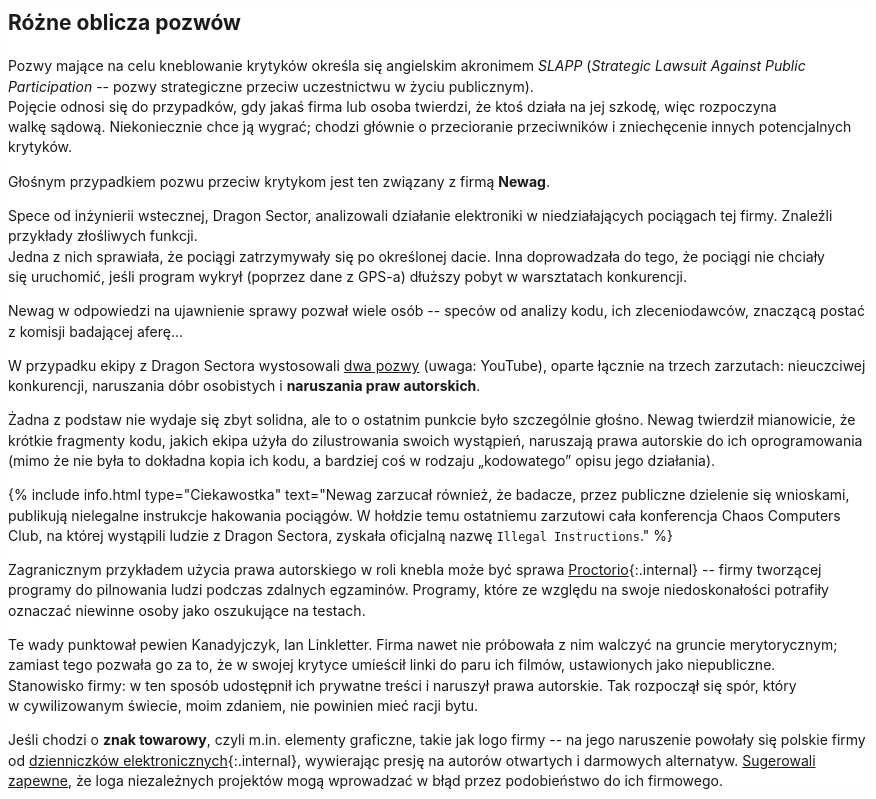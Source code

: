 
## Różne oblicza pozwów

Pozwy mające na celu kneblowanie krytyków określa się angielskim akronimem *SLAPP* (*Strategic Lawsuit Against Public Participation* -- pozwy strategiczne przeciw uczestnictwu w&nbsp;życiu publicznym).  
Pojęcie odnosi się do przypadków, gdy jakaś firma lub osoba twierdzi, że ktoś działa na jej szkodę, więc rozpoczyna walkę sądową. Niekoniecznie chce ją wygrać; chodzi głównie o&nbsp;przecioranie przeciwników i&nbsp;zniechęcenie innych potencjalnych krytyków.

Głośnym przypadkiem pozwu przeciw krytykom jest ten związany z&nbsp;firmą **Newag**.

Spece od inżynierii wstecznej, Dragon Sector, analizowali działanie elektroniki w&nbsp;niedziałających pociągach tej firmy. Znaleźli przykłady złośliwych funkcji.  
Jedna z&nbsp;nich sprawiała, że pociągi zatrzymywały się po określonej dacie. Inna doprowadzała do tego, że pociągi nie chciały się uruchomić, jeśli program wykrył (poprzez dane z&nbsp;GPS-a) dłuższy pobyt w&nbsp;warsztatach konkurencji.

Newag w&nbsp;odpowiedzi na ujawnienie sprawy pozwał wiele osób -- speców od analizy kodu, ich zleceniodawców, znaczącą postać z&nbsp;komisji badającej aferę...

W przypadku ekipy z&nbsp;Dragon Sectora wystosowali [dwa pozwy](https://youtu.be/8OB2NqcSDXQ?feature=shared&t=1854) (uwaga: YouTube), oparte łącznie na trzech zarzutach: nieuczciwej konkurencji, naruszania dóbr osobistych i&nbsp;**naruszania praw autorskich**.

Żadna z&nbsp;podstaw nie wydaje się zbyt solidna, ale to o&nbsp;ostatnim punkcie było szczególnie głośno. Newag twierdził mianowicie, że krótkie fragmenty kodu, jakich ekipa użyła do zilustrowania swoich wystąpień, naruszają prawa autorskie do ich oprogramowania (mimo że nie była to dokładna kopia ich kodu, a&nbsp;bardziej coś w&nbsp;rodzaju „kodowatego” opisu jego działania).

{% include info.html
type="Ciekawostka"
text="Newag zarzucał również, że badacze, przez publiczne dzielenie się wnioskami, publikują nielegalne instrukcje hakowania pociągów. W&nbsp;hołdzie temu ostatniemu zarzutowi cała konferencja Chaos Computers Club, na której wystąpili ludzie z&nbsp;Dragon Sectora, zyskała oficjalną nazwę `Illegal Instructions`."
%}

Zagranicznym przykładem użycia prawa autorskiego w&nbsp;roli knebla może być sprawa [Proctorio](/2025/02/10/prywatnosc-maszyny-wirtualne#przyk%C5%82ad-z%C5%BCycia-proctorio){:.internal} -- firmy tworzącej programy do pilnowania ludzi podczas zdalnych egzaminów. Programy, które ze względu na swoje niedoskonałości potrafiły oznaczać niewinne osoby jako oszukujące na testach.

Te wady punktował pewien Kanadyjczyk, Ian Linkletter. Firma nawet nie próbowała z&nbsp;nim walczyć na gruncie merytorycznym; zamiast tego pozwała go za to, że w&nbsp;swojej krytyce umieścił linki do paru ich filmów, ustawionych jako niepubliczne.  
Stanowisko firmy: w&nbsp;ten sposób udostępnił ich prywatne treści i&nbsp;naruszył prawa autorskie. Tak rozpoczął się spór, który w&nbsp;cywilizowanym świecie, moim zdaniem, nie powinien mieć racji bytu.

Jeśli chodzi o&nbsp;**znak towarowy**, czyli m.in. elementy graficzne, takie jak logo firmy -- na jego naruszenie powołały się polskie firmy od [dzienniczków elektronicznych](/cyfrowy_feudalizm/2024/11/01/eduvulcan-oplaty){:.internal}, wywierając presję na autorów otwartych i&nbsp;darmowych alternatyw. [Sugerowali zapewne](https://szkolny.eu/finale), że loga niezależnych projektów mogą wprowadzać w&nbsp;błąd przez podobieństwo do ich firmowego.
